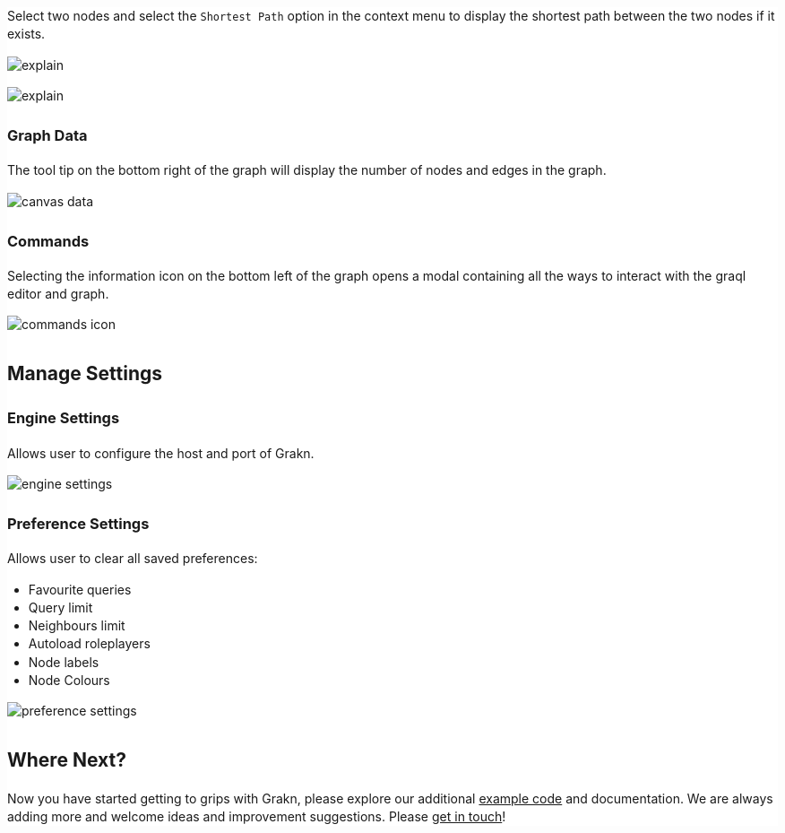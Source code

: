 Select two nodes and select the `Shortest Path` option in the context menu to display the shortest path between the two nodes if it exists.

![explain](/images/workbase/shortest_path1.png)

![explain](/images/workbase/shortest_path.png)

### Graph Data

The tool tip on the bottom right of the graph will display the number of nodes and edges in the graph.

![canvas data](/images/workbase/canvas_data.png)

### Commands 

Selecting the information icon on the bottom left of the graph opens a modal containing all the ways to interact with the graql editor and graph.

![commands icon](/images/workbase/commands_icon.png)

## Manage Settings

### Engine Settings

Allows user to configure the host and port of Grakn.

![engine settings](/images/workbase/engine_settings.png)

### Preference Settings

Allows user to clear all saved preferences:
* Favourite queries
* Query limit
* Neighbours limit
* Autoload roleplayers
* Node labels
* Node Colours

![preference settings](/images/workbase/preference_settings.png)

## Where Next?

Now you have started getting to grips with Grakn, please explore our additional [example code](../examples/examples-overview) and documentation. We are always adding more and welcome ideas and improvement suggestions. Please [get in touch](https://grakn.ai/community)!
